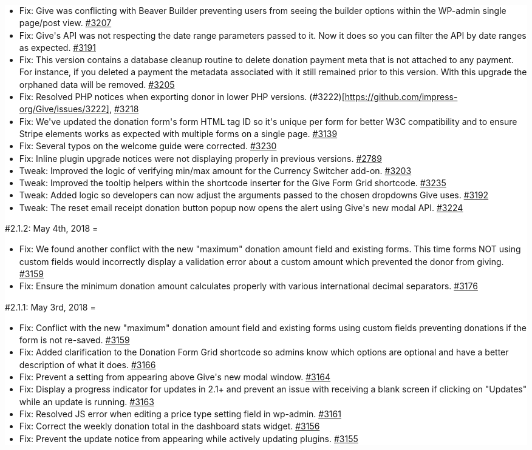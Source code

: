 * Fix: Give was conflicting with Beaver Builder preventing users from seeing the builder options within the WP-admin single page/post view. [#3207](https://github.com/impress-org/Give/issues/3207)
* Fix: Give's API was not respecting the date range parameters passed to it. Now it does so you can filter the API by date ranges as expected. [#3191](https://github.com/impress-org/Give/issues/3191)
* Fix: This version contains a database cleanup routine to delete donation payment meta that is not attached to any payment. For instance, if you deleted a payment the metadata associated with it still remained prior to this version. With this upgrade the orphaned data will be removed. [#3205](https://github.com/impress-org/Give/issues/3205)
* Fix: Resolved PHP notices when exporting donor in lower PHP versions. (#3222)[https://github.com/impress-org/Give/issues/3222], [#3218](https://github.com/impress-org/Give/issues/3218)
* Fix: We've updated the donation form's form HTML tag ID so it's unique per form for better W3C compatibility and to ensure Stripe elements works as expected with multiple forms on a single page. [#3139](https://github.com/impress-org/Give/issues/3139)
* Fix: Several typos on the welcome guide were corrected. [#3230](https://github.com/impress-org/Give/issues/3230)
* Fix: Inline plugin upgrade notices were not displaying properly in previous versions. [#2789](https://github.com/impress-org/Give/issues/2789)
* Tweak: Improved the logic of verifying min/max amount for the Currency Switcher add-on. [#3203](https://github.com/impress-org/Give/issues/3203)
* Tweak: Improved the tooltip helpers within the shortcode inserter for the Give Form Grid shortcode. [#3235](https://github.com/impress-org/Give/issues/32350)
* Tweak: Added logic so developers can now adjust the arguments passed to the chosen dropdowns Give uses. [#3192](https://github.com/impress-org/Give/issues/3192)
* Tweak: The reset email receipt donation button popup now opens the alert using Give's new modal API. [#3224](https://github.com/impress-org/Give/issues/3244)

#2.1.2: May 4th, 2018 =
* Fix: We found another conflict with the new "maximum" donation amount field and existing forms. This time forms NOT using custom fields would incorrectly display a validation error about a custom amount which prevented the donor from giving. [#3159](https://github.com/impress-org/give/issues/3159)
* Fix: Ensure the minimum donation amount calculates properly with various international decimal separators. [#3176](https://github.com/impress-org/give/issues/3176)

#2.1.1: May 3rd, 2018 =
* Fix: Conflict with the new "maximum" donation amount field and existing forms using custom fields preventing donations if the form is not re-saved. [#3159](https://github.com/impress-org/give/issues/3159)
* Fix: Added clarification to the Donation Form Grid shortcode so admins know which options are optional and have a better description of what it does. [#3166](https://github.com/impress-org/give/issues/3166)
* Fix: Prevent a setting from appearing above Give's new modal window. [#3164](https://github.com/impress-org/give/issues/3164)
* Fix: Display a progress indicator for updates in 2.1+ and prevent an issue with receiving a blank screen if clicking on "Updates" while an update is running. [#3163](https://github.com/impress-org/give/issues/3163)
* Fix: Resolved JS error when editing a price type setting field in wp-admin. [#3161](https://github.com/impress-org/give/issues/3161)
* Fix: Correct the weekly donation total in the dashboard stats widget. [#3156](https://github.com/impress-org/give/issues/3156)
* Fix: Prevent the update notice from appearing while actively updating plugins. [#3155](https://github.com/impress-org/give/issues/3155)
